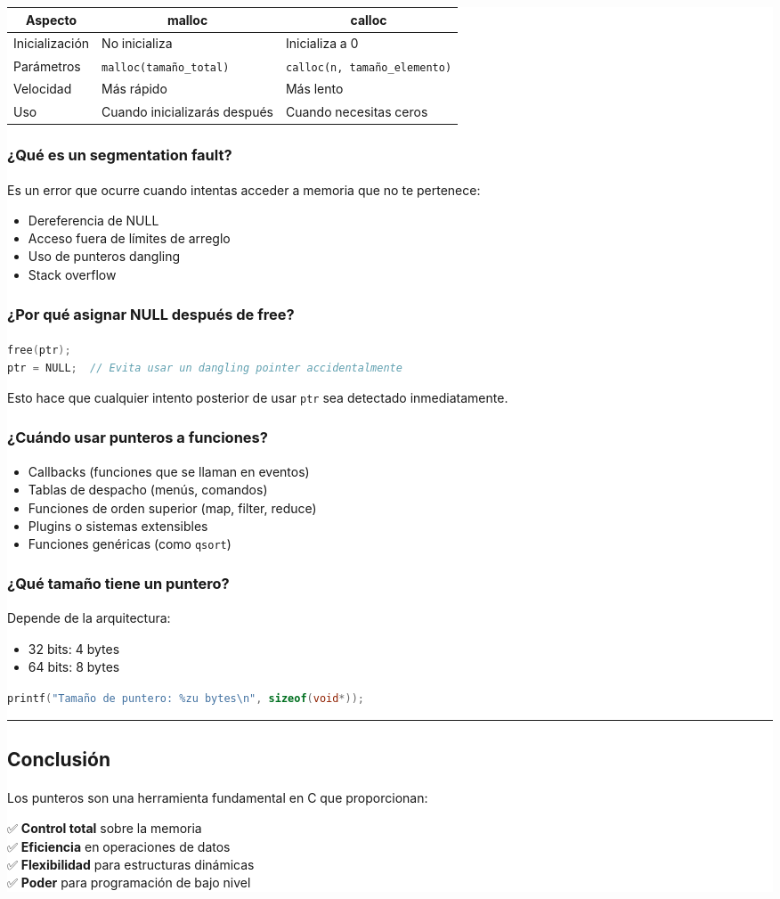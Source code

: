 | Aspecto | malloc | calloc |
|---------|--------|--------|
| Inicialización | No inicializa | Inicializa a 0 |
| Parámetros | `malloc(tamaño_total)` | `calloc(n, tamaño_elemento)` |
| Velocidad | Más rápido | Más lento |
| Uso | Cuando inicializarás después | Cuando necesitas ceros |

### ¿Qué es un segmentation fault?

Es un error que ocurre cuando intentas acceder a memoria que no te pertenece:
- Dereferencia de NULL
- Acceso fuera de límites de arreglo
- Uso de punteros dangling
- Stack overflow

### ¿Por qué asignar NULL después de free?

```c
free(ptr);
ptr = NULL;  // Evita usar un dangling pointer accidentalmente
```

Esto hace que cualquier intento posterior de usar `ptr` sea detectado inmediatamente.

### ¿Cuándo usar punteros a funciones?

- Callbacks (funciones que se llaman en eventos)
- Tablas de despacho (menús, comandos)
- Funciones de orden superior (map, filter, reduce)
- Plugins o sistemas extensibles
- Funciones genéricas (como `qsort`)

### ¿Qué tamaño tiene un puntero?

Depende de la arquitectura:
- 32 bits: 4 bytes
- 64 bits: 8 bytes

```c
printf("Tamaño de puntero: %zu bytes\n", sizeof(void*));
```

---

## Conclusión

Los punteros son una herramienta fundamental en C que proporcionan:

✅ **Control total** sobre la memoria  
✅ **Eficiencia** en operaciones de datos  
✅ **Flexibilidad** para estructuras dinámicas  
✅ **Poder** para programación de bajo nivel  
